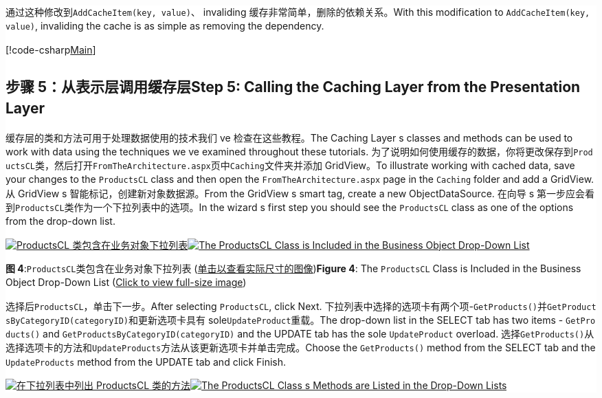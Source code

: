 <span data-ttu-id="d0a33-216">通过这种修改到`AddCacheItem(key, value)`、 invaliding 缓存非常简单，删除的依赖关系。</span><span class="sxs-lookup"><span data-stu-id="d0a33-216">With this modification to `AddCacheItem(key, value)`, invaliding the cache is as simple as removing the dependency.</span></span>


[!code-csharp[Main](caching-data-in-the-architecture-cs/samples/sample10.cs)]

## <a name="step-5-calling-the-caching-layer-from-the-presentation-layer"></a><span data-ttu-id="d0a33-217">步骤 5：从表示层调用缓存层</span><span class="sxs-lookup"><span data-stu-id="d0a33-217">Step 5: Calling the Caching Layer from the Presentation Layer</span></span>

<span data-ttu-id="d0a33-218">缓存层的类和方法可用于处理数据使用的技术我们 ve 检查在这些教程。</span><span class="sxs-lookup"><span data-stu-id="d0a33-218">The Caching Layer s classes and methods can be used to work with data using the techniques we ve examined throughout these tutorials.</span></span> <span data-ttu-id="d0a33-219">为了说明如何使用缓存的数据，你将更改保存到`ProductsCL`类，然后打开`FromTheArchitecture.aspx`页中`Caching`文件夹并添加 GridView。</span><span class="sxs-lookup"><span data-stu-id="d0a33-219">To illustrate working with cached data, save your changes to the `ProductsCL` class and then open the `FromTheArchitecture.aspx` page in the `Caching` folder and add a GridView.</span></span> <span data-ttu-id="d0a33-220">从 GridView s 智能标记，创建新对象数据源。</span><span class="sxs-lookup"><span data-stu-id="d0a33-220">From the GridView s smart tag, create a new ObjectDataSource.</span></span> <span data-ttu-id="d0a33-221">在向导 s 第一步应会看到`ProductsCL`类作为一个下拉列表中的选项。</span><span class="sxs-lookup"><span data-stu-id="d0a33-221">In the wizard s first step you should see the `ProductsCL` class as one of the options from the drop-down list.</span></span>


<span data-ttu-id="d0a33-222">[![ProductsCL 类包含在业务对象下拉列表](caching-data-in-the-architecture-cs/_static/image5.png)](caching-data-in-the-architecture-cs/_static/image4.png)</span><span class="sxs-lookup"><span data-stu-id="d0a33-222">[![The ProductsCL Class is Included in the Business Object Drop-Down List](caching-data-in-the-architecture-cs/_static/image5.png)](caching-data-in-the-architecture-cs/_static/image4.png)</span></span>

<span data-ttu-id="d0a33-223">**图 4**:`ProductsCL`类包含在业务对象下拉列表 ([单击以查看实际尺寸的图像](caching-data-in-the-architecture-cs/_static/image6.png))</span><span class="sxs-lookup"><span data-stu-id="d0a33-223">**Figure 4**: The `ProductsCL` Class is Included in the Business Object Drop-Down List ([Click to view full-size image](caching-data-in-the-architecture-cs/_static/image6.png))</span></span>


<span data-ttu-id="d0a33-224">选择后`ProductsCL`，单击下一步。</span><span class="sxs-lookup"><span data-stu-id="d0a33-224">After selecting `ProductsCL`, click Next.</span></span> <span data-ttu-id="d0a33-225">下拉列表中选择的选项卡有两个项-`GetProducts()`并`GetProductsByCategoryID(categoryID)`和更新选项卡具有 sole`UpdateProduct`重载。</span><span class="sxs-lookup"><span data-stu-id="d0a33-225">The drop-down list in the SELECT tab has two items - `GetProducts()` and `GetProductsByCategoryID(categoryID)` and the UPDATE tab has the sole `UpdateProduct` overload.</span></span> <span data-ttu-id="d0a33-226">选择`GetProducts()`从选择选项卡的方法和`UpdateProducts`方法从该更新选项卡并单击完成。</span><span class="sxs-lookup"><span data-stu-id="d0a33-226">Choose the `GetProducts()` method from the SELECT tab and the `UpdateProducts` method from the UPDATE tab and click Finish.</span></span>


<span data-ttu-id="d0a33-227">[![在下拉列表中列出 ProductsCL 类的方法](caching-data-in-the-architecture-cs/_static/image8.png)](caching-data-in-the-architecture-cs/_static/image7.png)</span><span class="sxs-lookup"><span data-stu-id="d0a33-227">[![The ProductsCL Class s Methods are Listed in the Drop-Down Lists](caching-data-in-the-architecture-cs/_static/image8.png)](caching-data-in-the-architecture-cs/_static/image7.png)</span></span>

